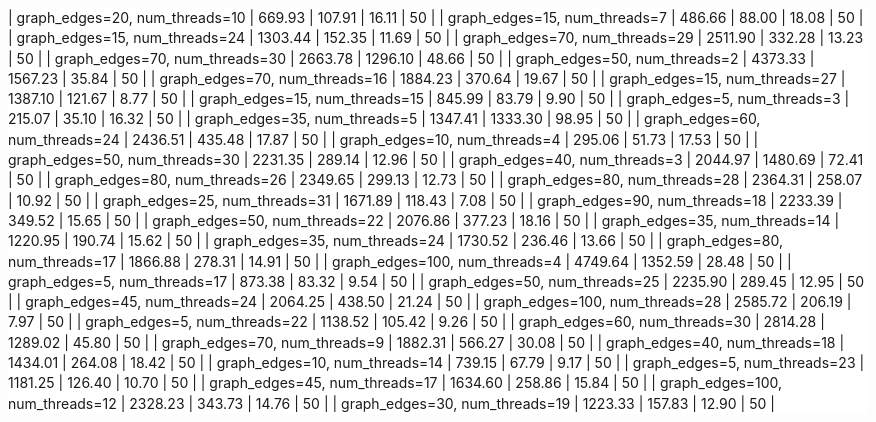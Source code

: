 | graph_edges=20, num_threads=10 | 669.93 | 107.91 | 16.11 | 50 |
| graph_edges=15, num_threads=7 | 486.66 | 88.00 | 18.08 | 50 |
| graph_edges=15, num_threads=24 | 1303.44 | 152.35 | 11.69 | 50 |
| graph_edges=70, num_threads=29 | 2511.90 | 332.28 | 13.23 | 50 |
| graph_edges=70, num_threads=30 | 2663.78 | 1296.10 | 48.66 | 50 |
| graph_edges=50, num_threads=2 | 4373.33 | 1567.23 | 35.84 | 50 |
| graph_edges=70, num_threads=16 | 1884.23 | 370.64 | 19.67 | 50 |
| graph_edges=15, num_threads=27 | 1387.10 | 121.67 | 8.77 | 50 |
| graph_edges=15, num_threads=15 | 845.99 | 83.79 | 9.90 | 50 |
| graph_edges=5, num_threads=3 | 215.07 | 35.10 | 16.32 | 50 |
| graph_edges=35, num_threads=5 | 1347.41 | 1333.30 | 98.95 | 50 |
| graph_edges=60, num_threads=24 | 2436.51 | 435.48 | 17.87 | 50 |
| graph_edges=10, num_threads=4 | 295.06 | 51.73 | 17.53 | 50 |
| graph_edges=50, num_threads=30 | 2231.35 | 289.14 | 12.96 | 50 |
| graph_edges=40, num_threads=3 | 2044.97 | 1480.69 | 72.41 | 50 |
| graph_edges=80, num_threads=26 | 2349.65 | 299.13 | 12.73 | 50 |
| graph_edges=80, num_threads=28 | 2364.31 | 258.07 | 10.92 | 50 |
| graph_edges=25, num_threads=31 | 1671.89 | 118.43 | 7.08 | 50 |
| graph_edges=90, num_threads=18 | 2233.39 | 349.52 | 15.65 | 50 |
| graph_edges=50, num_threads=22 | 2076.86 | 377.23 | 18.16 | 50 |
| graph_edges=35, num_threads=14 | 1220.95 | 190.74 | 15.62 | 50 |
| graph_edges=35, num_threads=24 | 1730.52 | 236.46 | 13.66 | 50 |
| graph_edges=80, num_threads=17 | 1866.88 | 278.31 | 14.91 | 50 |
| graph_edges=100, num_threads=4 | 4749.64 | 1352.59 | 28.48 | 50 |
| graph_edges=5, num_threads=17 | 873.38 | 83.32 | 9.54 | 50 |
| graph_edges=50, num_threads=25 | 2235.90 | 289.45 | 12.95 | 50 |
| graph_edges=45, num_threads=24 | 2064.25 | 438.50 | 21.24 | 50 |
| graph_edges=100, num_threads=28 | 2585.72 | 206.19 | 7.97 | 50 |
| graph_edges=5, num_threads=22 | 1138.52 | 105.42 | 9.26 | 50 |
| graph_edges=60, num_threads=30 | 2814.28 | 1289.02 | 45.80 | 50 |
| graph_edges=70, num_threads=9 | 1882.31 | 566.27 | 30.08 | 50 |
| graph_edges=40, num_threads=18 | 1434.01 | 264.08 | 18.42 | 50 |
| graph_edges=10, num_threads=14 | 739.15 | 67.79 | 9.17 | 50 |
| graph_edges=5, num_threads=23 | 1181.25 | 126.40 | 10.70 | 50 |
| graph_edges=45, num_threads=17 | 1634.60 | 258.86 | 15.84 | 50 |
| graph_edges=100, num_threads=12 | 2328.23 | 343.73 | 14.76 | 50 |
| graph_edges=30, num_threads=19 | 1223.33 | 157.83 | 12.90 | 50 |